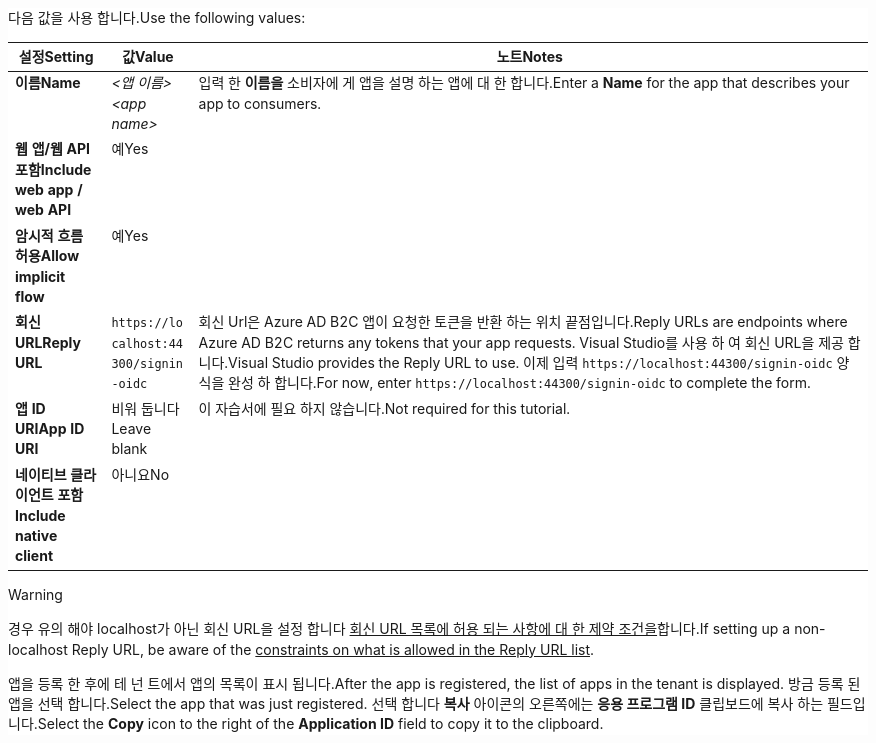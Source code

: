 <span data-ttu-id="7b9b1-128">다음 값을 사용 합니다.</span><span class="sxs-lookup"><span data-stu-id="7b9b1-128">Use the following values:</span></span>

| <span data-ttu-id="7b9b1-129">설정</span><span class="sxs-lookup"><span data-stu-id="7b9b1-129">Setting</span></span>                       | <span data-ttu-id="7b9b1-130">값</span><span class="sxs-lookup"><span data-stu-id="7b9b1-130">Value</span></span>                     | <span data-ttu-id="7b9b1-131">노트</span><span class="sxs-lookup"><span data-stu-id="7b9b1-131">Notes</span></span>                                                                                                                                                                                              |
|-------------------------------|---------------------------|----------------------------------------------------------------------------------------------------------------------------------------------------------------------------------------------------|
| <span data-ttu-id="7b9b1-132">**이름**</span><span class="sxs-lookup"><span data-stu-id="7b9b1-132">**Name**</span></span>                      | <span data-ttu-id="7b9b1-133">*&lt;앱 이름&gt;*</span><span class="sxs-lookup"><span data-stu-id="7b9b1-133">*&lt;app name&gt;*</span></span>        | <span data-ttu-id="7b9b1-134">입력 한 **이름을** 소비자에 게 앱을 설명 하는 앱에 대 한 합니다.</span><span class="sxs-lookup"><span data-stu-id="7b9b1-134">Enter a **Name** for the app that describes your app to consumers.</span></span>                                                                                                                                 |
| <span data-ttu-id="7b9b1-135">**웹 앱/웹 API 포함**</span><span class="sxs-lookup"><span data-stu-id="7b9b1-135">**Include web app / web API**</span></span> | <span data-ttu-id="7b9b1-136">예</span><span class="sxs-lookup"><span data-stu-id="7b9b1-136">Yes</span></span>                       |                                                                                                                                                                                                    |
| <span data-ttu-id="7b9b1-137">**암시적 흐름 허용**</span><span class="sxs-lookup"><span data-stu-id="7b9b1-137">**Allow implicit flow**</span></span>       | <span data-ttu-id="7b9b1-138">예</span><span class="sxs-lookup"><span data-stu-id="7b9b1-138">Yes</span></span>                       |                                                                                                                                                                                                    |
| <span data-ttu-id="7b9b1-139">**회신 URL**</span><span class="sxs-lookup"><span data-stu-id="7b9b1-139">**Reply URL**</span></span>                 | `https://localhost:44300/signin-oidc` | <span data-ttu-id="7b9b1-140">회신 Url은 Azure AD B2C 앱이 요청한 토큰을 반환 하는 위치 끝점입니다.</span><span class="sxs-lookup"><span data-stu-id="7b9b1-140">Reply URLs are endpoints where Azure AD B2C returns any tokens that your app requests.</span></span> <span data-ttu-id="7b9b1-141">Visual Studio를 사용 하 여 회신 URL을 제공 합니다.</span><span class="sxs-lookup"><span data-stu-id="7b9b1-141">Visual Studio provides the Reply URL to use.</span></span> <span data-ttu-id="7b9b1-142">이제 입력 `https://localhost:44300/signin-oidc` 양식을 완성 하 합니다.</span><span class="sxs-lookup"><span data-stu-id="7b9b1-142">For now, enter `https://localhost:44300/signin-oidc` to complete the form.</span></span> |
| <span data-ttu-id="7b9b1-143">**앱 ID URI**</span><span class="sxs-lookup"><span data-stu-id="7b9b1-143">**App ID URI**</span></span>                | <span data-ttu-id="7b9b1-144">비워 둡니다</span><span class="sxs-lookup"><span data-stu-id="7b9b1-144">Leave blank</span></span>               | <span data-ttu-id="7b9b1-145">이 자습서에 필요 하지 않습니다.</span><span class="sxs-lookup"><span data-stu-id="7b9b1-145">Not required for this tutorial.</span></span>                                                                                                                                                                    |
| <span data-ttu-id="7b9b1-146">**네이티브 클라이언트 포함**</span><span class="sxs-lookup"><span data-stu-id="7b9b1-146">**Include native client**</span></span>     | <span data-ttu-id="7b9b1-147">아니요</span><span class="sxs-lookup"><span data-stu-id="7b9b1-147">No</span></span>                        |                                                                                                                                                                                                    |

> [!WARNING]
> <span data-ttu-id="7b9b1-148">경우 유의 해야 localhost가 아닌 회신 URL을 설정 합니다 [회신 URL 목록에 허용 되는 사항에 대 한 제약 조건을](/azure/active-directory-b2c/tutorial-register-applications#register-a-web-application)합니다.</span><span class="sxs-lookup"><span data-stu-id="7b9b1-148">If setting up a non-localhost Reply URL, be aware of the [constraints on what is allowed in the Reply URL list](/azure/active-directory-b2c/tutorial-register-applications#register-a-web-application).</span></span> 

<span data-ttu-id="7b9b1-149">앱을 등록 한 후에 테 넌 트에서 앱의 목록이 표시 됩니다.</span><span class="sxs-lookup"><span data-stu-id="7b9b1-149">After the app is registered, the list of apps in the tenant is displayed.</span></span> <span data-ttu-id="7b9b1-150">방금 등록 된 앱을 선택 합니다.</span><span class="sxs-lookup"><span data-stu-id="7b9b1-150">Select the app that was just registered.</span></span> <span data-ttu-id="7b9b1-151">선택 합니다 **복사** 아이콘의 오른쪽에는 **응용 프로그램 ID** 클립보드에 복사 하는 필드입니다.</span><span class="sxs-lookup"><span data-stu-id="7b9b1-151">Select the **Copy** icon to the right of the **Application ID** field to copy it to the clipboard.</span></span>
